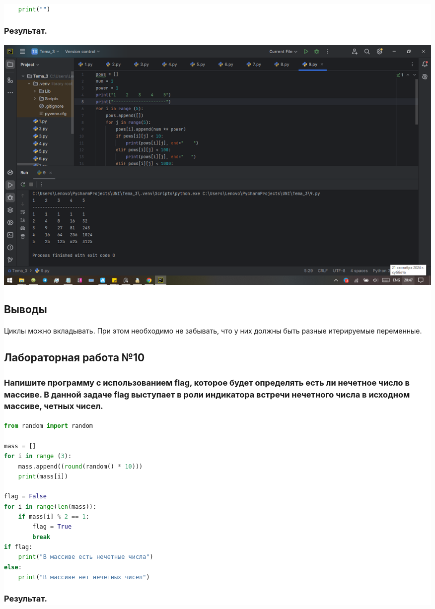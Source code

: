 ```python
    print("")
```
### Результат.
![Меню](https://github.com/aasoloveva/SoftwareEngineering/blob/bfc5babaffc27a4d0f6b57002627334fa26e6475/img/screenshot_3_9.png)
## Выводы
Циклы можно вкладывать. При этом необходимо не забывать, что у них должны быть разные итерируемые переменные.

## Лабораторная работа №10
### Напишите программу с использованием flag, которое будет определять есть ли нечетное число в массиве. В данной задаче flag выступает в роли индикатора встречи нечетного числа в исходном массиве, четных чисел.
```python
from random import random

mass = []
for i in range (3):
    mass.append((round(random() * 10)))
    print(mass[i])

flag = False
for i in range(len(mass)):
    if mass[i] % 2 == 1:
        flag = True
        break
if flag:
    print("В массиве есть нечетные числа")
else:
    print("В массиве нет нечетных чисел")
```
### Результат.